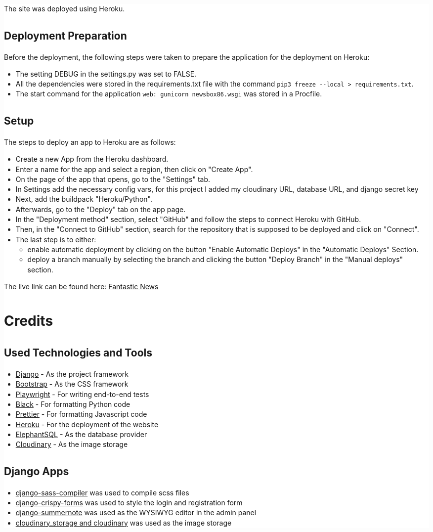 The site was deployed using Heroku.

## Deployment Preparation
Before the deployment, the following steps were taken to prepare the application for the deployment on Heroku:
- The setting DEBUG in the settings.py was set to FALSE.
- All the dependencies were stored in the requirements.txt file with the command `pip3 freeze --local > requirements.txt`.
- The start command for the application `web: gunicorn newsbox86.wsgi` was stored in a Procfile.

## Setup
The steps to deploy an app to Heroku are as follows:
- Create a new App from the Heroku dashboard.
- Enter a name for the app and select a region, then click on "Create App".
- On the page of the app that opens, go to the "Settings" tab.
- In Settings add the necessary config vars, for this project I added my cloudinary URL, database URL, and django secret key
- Next, add the buildpack "Heroku/Python".
- Afterwards, go to the "Deploy" tab on the app page.
- In the "Deployment method" section, select "GitHub" and follow the steps to connect Heroku with GitHub.
- Then, in the "Connect to GitHub" section, search for the repository that is supposed to be deployed and click on "Connect".
- The last step is to either:
    - enable automatic deployment by clicking on the button "Enable Automatic Deploys" in the "Automatic Deploys" Section.
    - deploy a branch manually by selecting the branch and clicking the button "Deploy Branch" in the "Manual deploys" section.


The live link can be found here: [Fantastic News](https://fantastic-news.1441990.xyz)

# Credits

## Used Technologies and Tools
- [Django](https://www.djangoproject.com/) - As the project framework
- [Bootstrap](https://getbootstrap.com/) - As the CSS framework
- [Playwright](https://playwright.dev/) - For writing end-to-end tests
- [Black](https://black.vercel.app/) - For formatting Python code
- [Prettier](https://prettier.io/) - For formatting Javascript code
- [Heroku](https://www.heroku.com/) - For the deployment of the website
- [ElephantSQL](https://www.elephantsql.com/) - As the database provider
- [Cloudinary](https://cloudinary.com/) - As the image storage

## Django Apps
- [django-sass-compiler](https://pypi.org/project/django-sass-compiler/) was used to compile scss files
- [django-crispy-forms](https://pypi.org/project/django-crispy-forms/) was used to style the login and registration form
- [django-summernote](https://github.com/summernote/django-summernote) was used as the WYSIWYG editor in the admin panel
- [cloudinary_storage and cloudinary](https://pypi.org/project/django-cloudinary-storage/) was used as the image storage
